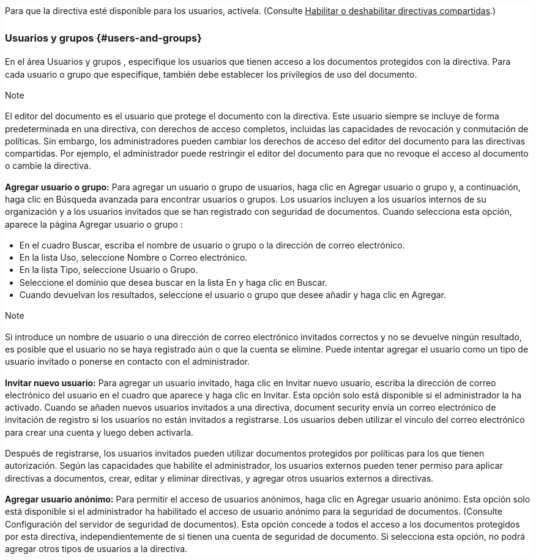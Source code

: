    Para que la directiva esté disponible para los usuarios, actívela. (Consulte [Habilitar o deshabilitar directivas compartidas](creating-policies.md#enable-or-disable-shared-policies).)

### Usuarios y grupos  {#users-and-groups}

En el área Usuarios y grupos , especifique los usuarios que tienen acceso a los documentos protegidos con la directiva. Para cada usuario o grupo que especifique, también debe establecer los privilegios de uso del documento.

>[!NOTE]
>
>El editor del documento es el usuario que protege el documento con la directiva. Este usuario siempre se incluye de forma predeterminada en una directiva, con derechos de acceso completos, incluidas las capacidades de revocación y conmutación de políticas. Sin embargo, los administradores pueden cambiar los derechos de acceso del editor del documento para las directivas compartidas. Por ejemplo, el administrador puede restringir el editor del documento para que no revoque el acceso al documento o cambie la directiva.

**Agregar usuario o grupo:** Para agregar un usuario o grupo de usuarios, haga clic en Agregar usuario o grupo y, a continuación, haga clic en Búsqueda avanzada para encontrar usuarios o grupos. Los usuarios incluyen a los usuarios internos de su organización y a los usuarios invitados que se han registrado con seguridad de documentos. Cuando selecciona esta opción, aparece la página Agregar usuario o grupo :

* En el cuadro Buscar, escriba el nombre de usuario o grupo o la dirección de correo electrónico.
* En la lista Uso, seleccione Nombre o Correo electrónico.
* En la lista Tipo, seleccione Usuario o Grupo.
* Seleccione el dominio que desea buscar en la lista En y haga clic en Buscar.
* Cuando devuelvan los resultados, seleccione el usuario o grupo que desee añadir y haga clic en Agregar.

>[!NOTE]
>
>Si introduce un nombre de usuario o una dirección de correo electrónico invitados correctos y no se devuelve ningún resultado, es posible que el usuario no se haya registrado aún o que la cuenta se elimine. Puede intentar agregar el usuario como un tipo de usuario invitado o ponerse en contacto con el administrador.

**Invitar nuevo usuario:** Para agregar un usuario invitado, haga clic en Invitar nuevo usuario, escriba la dirección de correo electrónico del usuario en el cuadro que aparece y haga clic en Invitar. Esta opción solo está disponible si el administrador la ha activado. Cuando se añaden nuevos usuarios invitados a una directiva, document security envía un correo electrónico de invitación de registro si los usuarios no están invitados a registrarse. Los usuarios deben utilizar el vínculo del correo electrónico para crear una cuenta y luego deben activarla.

Después de registrarse, los usuarios invitados pueden utilizar documentos protegidos por políticas para los que tienen autorización. Según las capacidades que habilite el administrador, los usuarios externos pueden tener permiso para aplicar directivas a documentos, crear, editar y eliminar directivas, y agregar otros usuarios externos a directivas.

**Agregar usuario anónimo:** Para permitir el acceso de usuarios anónimos, haga clic en Agregar usuario anónimo. Esta opción solo está disponible si el administrador ha habilitado el acceso de usuario anónimo para la seguridad de documentos. (Consulte Configuración del servidor de seguridad de documentos). Esta opción concede a todos el acceso a los documentos protegidos por esta directiva, independientemente de si tienen una cuenta de seguridad de documento. Si selecciona esta opción, no podrá agregar otros tipos de usuarios a la directiva.
